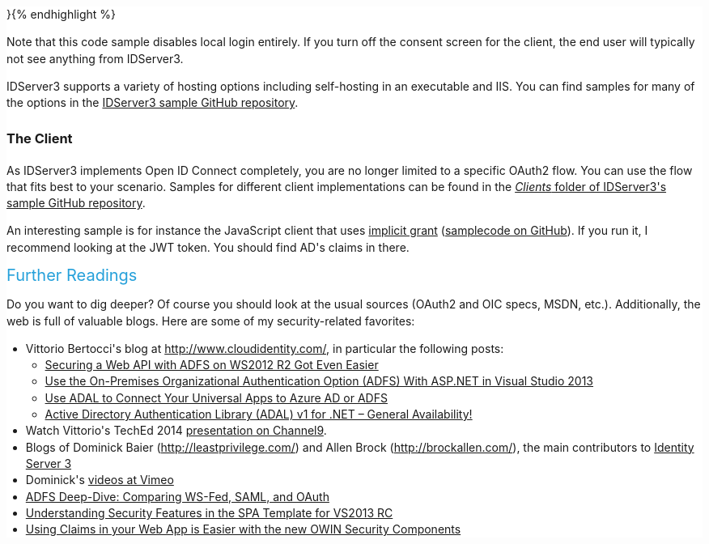 }{% endhighlight %}<p>Note that this code sample disables local login entirely. If you turn off the consent screen for the client, the end user will typically not see anything from IDServer3.</p><p>IDServer3 supports a variety of hosting options including self-hosting in an executable and IIS. You can find samples for many of the options in the <a href="https://github.com/IdentityServer/Thinktecture.IdentityServer3.Samples/tree/master/source" target="_blank">IDServer3 sample GitHub repository</a>.</p><h3>The Client</h3><p>As IDServer3 implements Open ID Connect completely, you are no longer limited to a specific OAuth2 flow. You can use the flow that fits best to your scenario. Samples for different client implementations can be found in the <a href="https://github.com/IdentityServer/Thinktecture.IdentityServer3.Samples/tree/master/source/Clients" target="_blank"><em>Clients</em> folder of IDServer3's sample GitHub repository</a>.</p><p>An interesting sample is for instance the JavaScript client that uses <a href="http://tools.ietf.org/html/rfc6749#section-4.2">implicit grant</a> (<a href="https://github.com/IdentityServer/Thinktecture.IdentityServer3.Samples/blob/master/source/Clients/JavaScriptImplicitClient-Simple/index.html" target="_blank">samplecode on GitHub</a>). If you run it, I recommend looking at the JWT token. You should find AD's claims in there.</p><p>
  <span style="color: rgb(37, 160, 218); font-size: 20px; line-height: 20px;">Further Readings</span>
</p><p>Do you want to dig deeper? Of course you should look at the usual sources (OAuth2 and OIC specs, MSDN, etc.). Additionally, the web is full of valuable blogs. Here are some of my security-related favorites:</p><ul>
  <li>Vittorio Bertocci's blog at <a href="http://www.cloudidentity.com/" target="_blank">http://www.cloudidentity.com/</a>, in particular the following posts: 

<ul><li><a href="http://www.cloudidentity.com/blog/2013/10/25/securing-a-web-api-with-adfs-on-ws2012-r2-got-even-easier/" target="_blank">Securing a Web API with ADFS on WS2012 R2 Got Even Easier</a></li><li><a href="http://www.cloudidentity.com/blog/2014/04/29/use-the-owin-security-components-in-asp-net-to-implement-web-sign-on-with-adfs/" target="_blank">Use the On-Premises Organizational Authentication Option (ADFS) With ASP.NET in Visual Studio 2013</a></li><li><a href="http://www.cloudidentity.com/blog/2014/08/28/use-adal-to-connect-your-universal-apps-to-azure-ad-or-adfs/" target="_blank">Use ADAL to Connect Your Universal Apps to Azure AD or ADFS</a></li><li><a href="http://www.cloudidentity.com/blog/2013/09/12/active-directory-authentication-library-adal-v1-for-net-general-availability/" target="_blank">Active Directory Authentication Library (ADAL) v1 for .NET – General Availability!</a></li></ul></li>
  <li>Watch Vittorio's TechEd 2014 <a href="http://channel9.msdn.com/events/TechEd/Europe/2014/DEV-B322" target="_blank">presentation on Channel9</a>.</li>
  <li>Blogs of Dominick Baier (<a href="http://leastprivilege.com/" target="_blank">http://leastprivilege.com/</a>) and Allen Brock (<a href="http://brockallen.com/" target="_blank">http://brockallen.com/</a>), the main contributors to <a href="https://github.com/IdentityServer/Thinktecture.IdentityServer3">Identity Server 3</a></li>
  <li>Dominick's <a href="https://vimeo.com/search?q=dominick+baier" target="_blank">videos at Vimeo</a></li>
  <li>
    <a href="http://blogs.technet.com/b/askpfeplat/archive/2014/11/03/adfs-deep-dive-comparing-ws-fed-saml-and-oauth-protocols.aspx" target="_blank">ADFS Deep-Dive: Comparing WS-Fed, SAML, and OAuth</a>
  </li>
  <li>
    <a href="http://blogs.msdn.com/b/webdev/archive/2013/09/20/understanding-security-features-in-spa-template.aspx" target="_blank">Understanding Security Features in the SPA Template for VS2013 RC</a>
  </li>
  <li>
    <a href="http://blogs.msdn.com/b/webdev/archive/2014/02/21/using-claims-in-your-web-app-is-easier-with-the-new-owin-security-components.aspx" target="_blank">Using Claims in your Web App is Easier with the new OWIN Security Components</a>
  </li>
</ul>